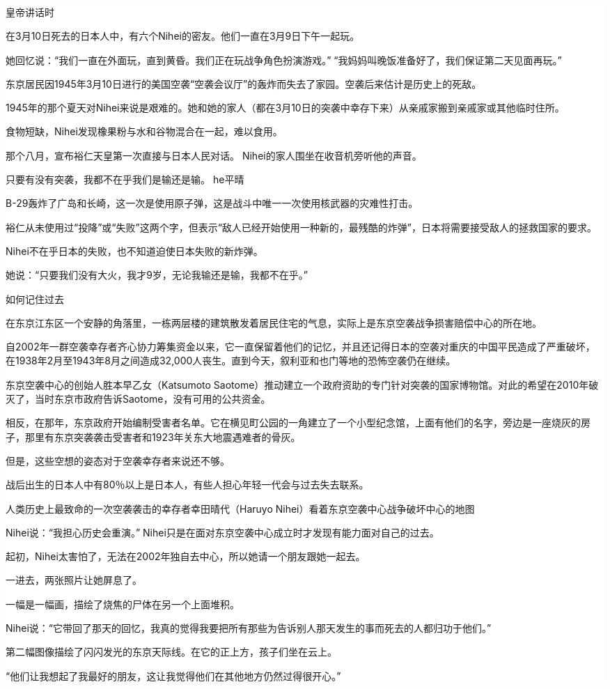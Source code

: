 皇帝讲话时

在3月10日死去的日本人中，有六个Nihei的密友。他们一直在3月9日下午一起玩。

她回忆说：“我们一直在外面玩，直到黄昏。我们正在玩战争角色扮演游戏。” “我妈妈叫晚饭准备好了，我们保证第二天见面再玩。”

东京居民因1945年3月10日进行的美国空袭“空袭会议厅”的轰炸而失去了家园。空袭后来估计是历史上的死敌。

1945年的那个夏天对Nihei来说是艰难的。她和她的家人（都在3月10日的突袭中幸存下来）从亲戚家搬到亲戚家或其他临时住所。

食物短缺，Nihei发现橡果粉与水和谷物混合在一起，难以食用。

那个八月，宣布裕仁天皇第一次直接与日本人民对话。 Nihei的家人围坐在收音机旁听他的声音。

只要有没有突袭，我都不在乎我们是输还是输。 he平晴

B-29轰炸了广岛和长崎，这一次是使用原子弹，这是战斗中唯一一次使用核武器的灾难性打击。

裕仁从未使用过“投降”或“失败”这两个字，但表示“敌人已经开始使用一种新的，最残酷的炸弹”，日本将需要接受敌人的拯救国家的要求。

Nihei不在乎日本的失败，也不知道迫使日本失败的新炸弹。

她说：“只要我们没有大火，我才9岁，无论我输还是输，我都不在乎。”

如何记住过去

在东京江东区一个安静的角落里，一栋两层楼的建筑散发着居民住宅的气息，实际上是东京空袭战争损害赔偿中心的所在地。

自2002年一群空袭幸存者齐心协力筹集资金以来，它一直保留着他们的记忆，并且还记得日本的空袭对重庆的中国平民造成了严重破坏，在1938年2月至1943年8月之间造成32,000人丧生。直到今天，叙利亚和也门等地的恐怖空袭仍在继续。

东京空袭中心的创始人胜本早乙女（Katsumoto Saotome）推动建立一个政府资助的专门针对突袭的国家博物馆。对此的希望在2010年破灭了，当时东京市政府告诉Saotome，没有可用的公共资金。

相反，在那年，东京政府开始编制受害者名单。它在横见町公园的一角建立了一个小型纪念馆，上面有他们的名字，旁边是一座烧灰的房子，那里有东京突袭袭击受害者和1923年关东大地震遇难者的骨灰。

但是，这些空想的姿态对于空袭幸存者来说还不够。

战后出生的日本人中有80％以上是日本人，有些人担心年轻一代会与过去失去联系。

人类历史上最致命的一次空袭袭击的幸存者幸田晴代（Haruyo Nihei）看着东京空袭中心战争破坏中心的地图

Nihei说：“我担心历史会重演。” Nihei只是在面对东京空袭中心成立时才发现有能力面对自己的过去。

起初，Nihei太害怕了，无法在2002年独自去中心，所以她请一个朋友跟她一起去。

一进去，两张照片让她屏息了。

一幅是一幅画，描绘了烧焦的尸体在另一个上面堆积。

Nihei说：“它带回了那天的回忆，我真的觉得我要把所有那些为告诉别人那天发生的事而死去的人都归功于他们。”

第二幅图像描绘了闪闪发光的东京天际线。在它的正上方，孩子们坐在云上。

“他们让我想起了我最好的朋友，这让我觉得他们在其他地方仍然过得很开心。”